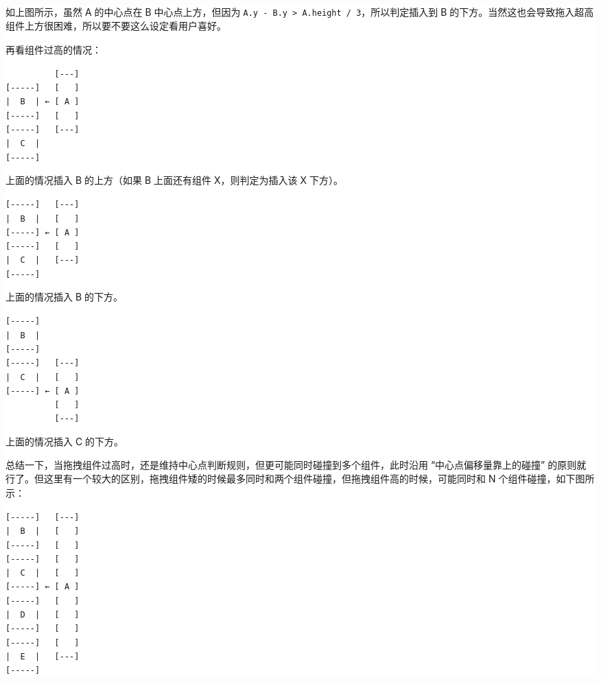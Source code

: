 如上图所示，虽然 A 的中心点在 B 中心点上方，但因为 `A.y - B.y > A.height / 3`，所以判定插入到 B 的下方。当然这也会导致拖入超高组件上方很困难，所以要不要这么设定看用户喜好。

再看组件过高的情况：

```text
          [---]
[-----]   [   ]
|  B  | ← [ A ]
[-----]   [   ]
[-----]   [---]
|  C  |
[-----]
```

上面的情况插入 B 的上方（如果 B 上面还有组件 X，则判定为插入该 X 下方）。

```text
[-----]   [---]
|  B  |   [   ]
[-----] ← [ A ]
[-----]   [   ]
|  C  |   [---]
[-----]
```

上面的情况插入 B 的下方。

```text
[-----]
|  B  |
[-----]
[-----]   [---]
|  C  |   [   ]
[-----] ← [ A ]
          [   ]
          [---]
```

上面的情况插入 C 的下方。

总结一下，当拖拽组件过高时，还是维持中心点判断规则，但更可能同时碰撞到多个组件，此时沿用 “中心点偏移量靠上的碰撞” 的原则就行了。但这里有一个较大的区别，拖拽组件矮的时候最多同时和两个组件碰撞，但拖拽组件高的时候，可能同时和 N 个组件碰撞，如下图所示：

```text
[-----]   [---]
|  B  |   [   ]
[-----]   [   ]
[-----]   [   ]
|  C  |   [   ]
[-----] ← [ A ]
[-----]   [   ]
|  D  |   [   ]
[-----]   [   ]
[-----]   [   ]
|  E  |   [---]
[-----]
```
